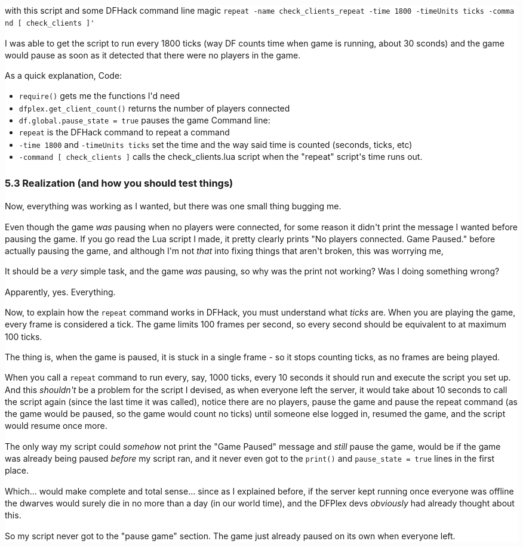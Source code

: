 with this script and some DFHack command line magic
`repeat -name check_clients_repeat -time 1800 -timeUnits ticks -command [ check_clients ]'`

I was able to get the script to run every 1800 ticks (way DF counts time when game is running, about 30 sconds) and the game would pause as soon as it detected that there were no players in the game.

As a quick explanation,
Code:
- `require()` gets me the functions I'd need
- `dfplex.get_client_count()` returns the number of players connected
- `df.global.pause_state = true` pauses the game
Command line:
- `repeat` is the DFHack command to repeat a command
- `-time 1800` and `-timeUnits ticks` set the time and the way said time is counted (seconds, ticks, etc)
- `-command [ check_clients ]` calls the check_clients.lua script when the "repeat" script's time runs out.

### 5.3 Realization (and how you should test things)

Now, everything was working as I wanted, but there was one small thing bugging me.

Even though the game *was* pausing when no players were connected, for some reason it didn't print the message I wanted before pausing the game. If you go read the Lua script I made, it pretty clearly prints "No players connected. Game Paused." before actually pausing the game, and although I'm not *that* into fixing things that aren't broken, this was worrying me,

It should be a *very* simple task, and the game *was* pausing, so why was the print not working? Was I doing something wrong?

Apparently, yes. Everything.

Now, to explain how the `repeat` command works in DFHack, you must understand what *ticks* are.
When you are playing the game, every frame is considered a tick. The game limits 100 frames per second, so every second should be equivalent to at maximum 100 ticks. 

The thing is, when the game is paused, it is stuck in a single frame - so it stops counting ticks, as no frames are being played.

When you call a `repeat` command to run every, say, 1000 ticks, every 10 seconds it should run and execute the script you set up. And this *shouldn't* be a problem for the script I devised, as when everyone left the server, it would take about 10 seconds to call the script again (since the last time it was called), notice there are no players, pause the game and pause the repeat command (as the game would be paused, so the game would count no ticks) until someone else logged in, resumed the game, and the script would resume once more.

The only way my script could *somehow* not print the "Game Paused" message and *still* pause the game, would be if the game was already being paused *before* my script ran, and it never even got to the `print()` and `pause_state = true` lines in the first place.

Which... would make complete and total sense... since as I explained before, if the server kept running once everyone was offline the dwarves would surely die in no more than a day (in our world time), and the DFPlex devs *obviously* had already thought about this.

So my script never got to the "pause game" section. The game just already paused on its own when everyone left.
